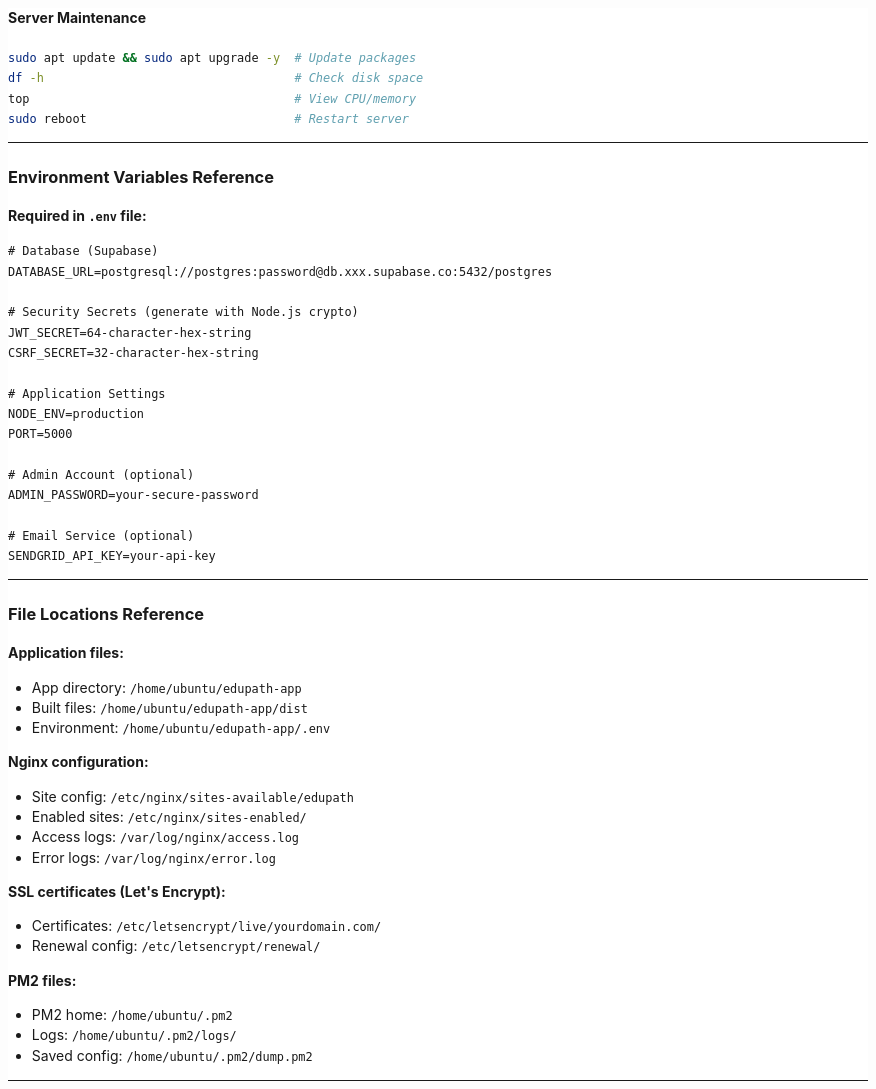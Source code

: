 #### Server Maintenance
```bash
sudo apt update && sudo apt upgrade -y  # Update packages
df -h                                   # Check disk space
top                                     # View CPU/memory
sudo reboot                             # Restart server
```

---

### Environment Variables Reference

**Required in `.env` file:**

```env
# Database (Supabase)
DATABASE_URL=postgresql://postgres:password@db.xxx.supabase.co:5432/postgres

# Security Secrets (generate with Node.js crypto)
JWT_SECRET=64-character-hex-string
CSRF_SECRET=32-character-hex-string

# Application Settings
NODE_ENV=production
PORT=5000

# Admin Account (optional)
ADMIN_PASSWORD=your-secure-password

# Email Service (optional)
SENDGRID_API_KEY=your-api-key
```

---

### File Locations Reference

**Application files:**
- App directory: `/home/ubuntu/edupath-app`
- Built files: `/home/ubuntu/edupath-app/dist`
- Environment: `/home/ubuntu/edupath-app/.env`

**Nginx configuration:**
- Site config: `/etc/nginx/sites-available/edupath`
- Enabled sites: `/etc/nginx/sites-enabled/`
- Access logs: `/var/log/nginx/access.log`
- Error logs: `/var/log/nginx/error.log`

**SSL certificates (Let's Encrypt):**
- Certificates: `/etc/letsencrypt/live/yourdomain.com/`
- Renewal config: `/etc/letsencrypt/renewal/`

**PM2 files:**
- PM2 home: `/home/ubuntu/.pm2`
- Logs: `/home/ubuntu/.pm2/logs/`
- Saved config: `/home/ubuntu/.pm2/dump.pm2`

---